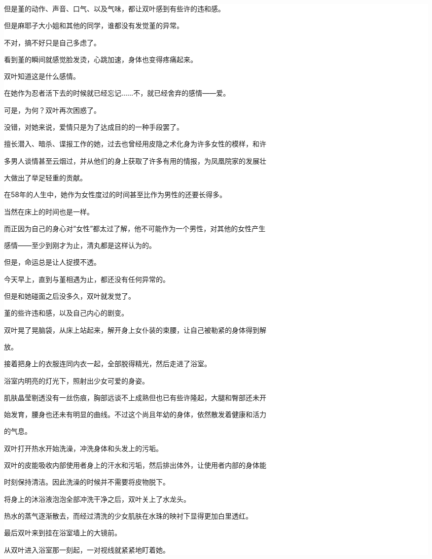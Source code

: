 但是堇的动作、声音、口气、以及气味，都让双叶感到有些许的违和感。

但是麻耶子大小姐和其他的同学，谁都没有发觉堇的异常。

不对，搞不好只是自己多虑了。

看到堇的瞬间就感觉脸发烫，心跳加速，身体也变得疼痛起来。

双叶知道这是什么感情。

在她作为忍者活下去的时候就已经忘记……不，就已经舍弃的感情——爱。

可是，为何？双叶再次困惑了。

没错，对她来说，爱情只是为了达成目的的一种手段罢了。

擅长潜入、暗杀、谍报工作的她，过去也曾经用皮隐之术化身为许多女性的模样，和许

多男人谈情甚至云烟过，并从他们的身上获取了许多有用的情报，为凤凰院家的发展壮

大做出了举足轻重的贡献。

在58年的人生中，她作为女性度过的时间甚至比作为男性的还要长得多。

当然在床上的时间也是一样。

而正因为自己的身心对“女性”都太过了解，他不可能作为一个男性，对其他的女性产生

感情——至少到刚才为止，清丸都是这样认为的。

但是，命运总是让人捉摸不透。

今天早上，直到与堇相遇为止，都还没有任何异常的。

但是和她碰面之后没多久，双叶就发觉了。

堇的些许违和感，以及自己内心的剧变。

双叶晃了晃脑袋，从床上站起来，解开身上女仆装的束腰，让自己被勒紧的身体得到解

放。

接着把身上的衣服连同内衣一起，全部脱得精光，然后走进了浴室。

浴室内明亮的灯光下，照射出少女可爱的身姿。

肌肤晶莹剔透没有一丝伤痕，胸部远谈不上成熟但也已有些许隆起，大腿和臀部还未开

始发育，腰身也还未有明显的曲线。不过这个尚且年幼的身体，依然散发着健康和活力

的气息。

双叶打开热水开始洗澡，冲洗身体和头发上的污垢。

双叶的皮能吸收内部使用者身上的汗水和污垢，然后排出体外，让使用者内部的身体能

时刻保持清洁。因此洗澡的时候并不需要将皮物脱下。

将身上的沐浴液泡泡全部冲洗干净之后，双叶关上了水龙头。

热水的蒸气逐渐散去，而经过清洗的少女肌肤在水珠的映衬下显得更加白里透红。

最后双叶来到挂在浴室墙上的大镜前。

从双叶进入浴室那一刻起，一对视线就紧紧地盯着她。
